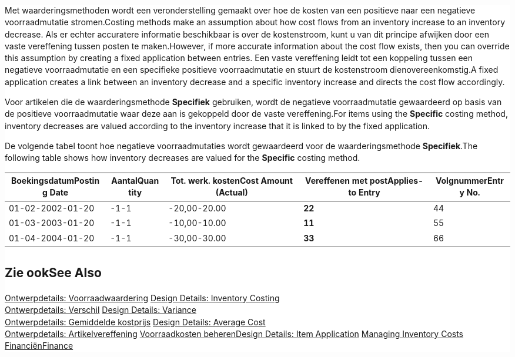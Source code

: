  <span data-ttu-id="a7e09-334">Met waarderingsmethoden wordt een veronderstelling gemaakt over hoe de kosten van een positieve naar een negatieve voorraadmutatie stromen.</span><span class="sxs-lookup"><span data-stu-id="a7e09-334">Costing methods make an assumption about how cost flows from an inventory increase to an inventory decrease.</span></span> <span data-ttu-id="a7e09-335">Als er echter accuratere informatie beschikbaar is over de kostenstroom, kunt u van dit principe afwijken door een vaste vereffening tussen posten te maken.</span><span class="sxs-lookup"><span data-stu-id="a7e09-335">However, if more accurate information about the cost flow exists, then you can override this assumption by creating a fixed application between entries.</span></span> <span data-ttu-id="a7e09-336">Een vaste vereffening leidt tot een koppeling tussen een negatieve voorraadmutatie en een specifieke positieve voorraadmutatie en stuurt de kostenstroom dienovereenkomstig.</span><span class="sxs-lookup"><span data-stu-id="a7e09-336">A fixed application creates a link between an inventory decrease and a specific inventory increase and directs the cost flow accordingly.</span></span>  

 <span data-ttu-id="a7e09-337">Voor artikelen die de waarderingsmethode **Specifiek** gebruiken, wordt de negatieve voorraadmutatie gewaardeerd op basis van de positieve voorraadmutatie waar deze aan is gekoppeld door de vaste vereffening.</span><span class="sxs-lookup"><span data-stu-id="a7e09-337">For items using the **Specific** costing method, inventory decreases are valued according to the inventory increase that it is linked to by the fixed application.</span></span>  

 <span data-ttu-id="a7e09-338">De volgende tabel toont hoe negatieve voorraadmutaties wordt gewaardeerd voor de waarderingsmethode **Specifiek**.</span><span class="sxs-lookup"><span data-stu-id="a7e09-338">The following table shows how inventory decreases are valued for the **Specific** costing method.</span></span>  

|<span data-ttu-id="a7e09-339">Boekingsdatum</span><span class="sxs-lookup"><span data-stu-id="a7e09-339">Posting Date</span></span>|<span data-ttu-id="a7e09-340">Aantal</span><span class="sxs-lookup"><span data-stu-id="a7e09-340">Quantity</span></span>|<span data-ttu-id="a7e09-341">Tot. werk. kosten</span><span class="sxs-lookup"><span data-stu-id="a7e09-341">Cost Amount (Actual)</span></span>|<span data-ttu-id="a7e09-342">Vereffenen met post</span><span class="sxs-lookup"><span data-stu-id="a7e09-342">Applies-to Entry</span></span>|<span data-ttu-id="a7e09-343">Volgnummer</span><span class="sxs-lookup"><span data-stu-id="a7e09-343">Entry No.</span></span>|  
|------------------|--------------|----------------------------|-----------------------|---------------|  
|<span data-ttu-id="a7e09-344">01-02-20</span><span class="sxs-lookup"><span data-stu-id="a7e09-344">02-01-20</span></span>|<span data-ttu-id="a7e09-345">-1</span><span class="sxs-lookup"><span data-stu-id="a7e09-345">-1</span></span>|<span data-ttu-id="a7e09-346">-20,00</span><span class="sxs-lookup"><span data-stu-id="a7e09-346">-20.00</span></span>|<span data-ttu-id="a7e09-347">**2**</span><span class="sxs-lookup"><span data-stu-id="a7e09-347">**2**</span></span>|<span data-ttu-id="a7e09-348">4</span><span class="sxs-lookup"><span data-stu-id="a7e09-348">4</span></span>|  
|<span data-ttu-id="a7e09-349">01-03-20</span><span class="sxs-lookup"><span data-stu-id="a7e09-349">03-01-20</span></span>|<span data-ttu-id="a7e09-350">-1</span><span class="sxs-lookup"><span data-stu-id="a7e09-350">-1</span></span>|<span data-ttu-id="a7e09-351">-10,00</span><span class="sxs-lookup"><span data-stu-id="a7e09-351">-10.00</span></span>|<span data-ttu-id="a7e09-352">**1**</span><span class="sxs-lookup"><span data-stu-id="a7e09-352">**1**</span></span>|<span data-ttu-id="a7e09-353">5</span><span class="sxs-lookup"><span data-stu-id="a7e09-353">5</span></span>|  
|<span data-ttu-id="a7e09-354">01-04-20</span><span class="sxs-lookup"><span data-stu-id="a7e09-354">04-01-20</span></span>|<span data-ttu-id="a7e09-355">-1</span><span class="sxs-lookup"><span data-stu-id="a7e09-355">-1</span></span>|<span data-ttu-id="a7e09-356">-30,00</span><span class="sxs-lookup"><span data-stu-id="a7e09-356">-30.00</span></span>|<span data-ttu-id="a7e09-357">**3**</span><span class="sxs-lookup"><span data-stu-id="a7e09-357">**3**</span></span>|<span data-ttu-id="a7e09-358">6</span><span class="sxs-lookup"><span data-stu-id="a7e09-358">6</span></span>|  

## <a name="see-also"></a><span data-ttu-id="a7e09-359">Zie ook</span><span class="sxs-lookup"><span data-stu-id="a7e09-359">See Also</span></span>  
 <span data-ttu-id="a7e09-360">[Ontwerpdetails: Voorraadwaardering](design-details-inventory-costing.md) </span><span class="sxs-lookup"><span data-stu-id="a7e09-360">[Design Details: Inventory Costing](design-details-inventory-costing.md) </span></span>  
 <span data-ttu-id="a7e09-361">[Ontwerpdetails: Verschil](design-details-variance.md) </span><span class="sxs-lookup"><span data-stu-id="a7e09-361">[Design Details: Variance](design-details-variance.md) </span></span>  
 <span data-ttu-id="a7e09-362">[Ontwerpdetails: Gemiddelde kostprijs](design-details-average-cost.md) </span><span class="sxs-lookup"><span data-stu-id="a7e09-362">[Design Details: Average Cost](design-details-average-cost.md) </span></span>  
 <span data-ttu-id="a7e09-363">[Ontwerpdetails: Artikelvereffening](design-details-item-application.md) [Voorraadkosten beheren](finance-manage-inventory-costs.md)</span><span class="sxs-lookup"><span data-stu-id="a7e09-363">[Design Details: Item Application](design-details-item-application.md) [Managing Inventory Costs](finance-manage-inventory-costs.md)</span></span>  
 [<span data-ttu-id="a7e09-364">Financiën</span><span class="sxs-lookup"><span data-stu-id="a7e09-364">Finance</span></span>](finance.md)  